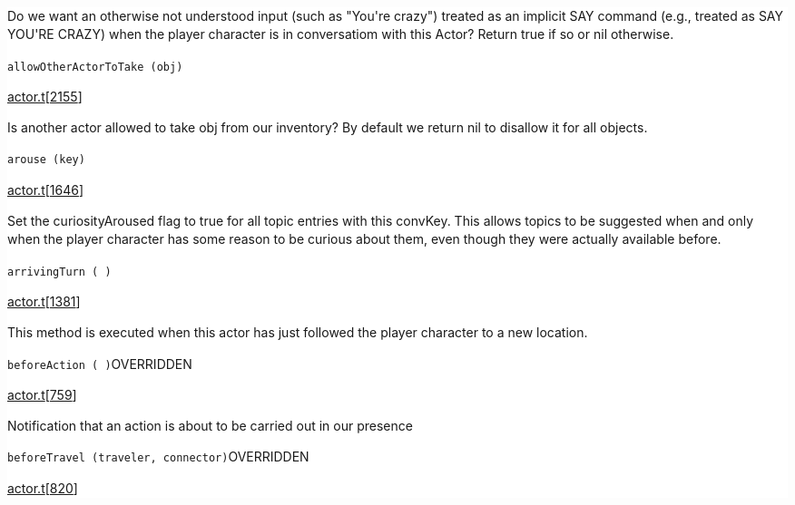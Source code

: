 

Do we want an otherwise not understood input (such as "You're crazy")
treated as an implicit SAY command (e.g., treated as SAY YOU'RE CRAZY)
when the player character is in conversatiom with this Actor? Return
true if so or nil otherwise.



<span id="allowOtherActorToTake"></span>

`allowOtherActorToTake (obj)`

[actor.t](../file/actor.t.html)\[[2155](../source/actor.t.html#2155)\]



Is another actor allowed to take obj from our inventory? By default we
return nil to disallow it for all objects.



<span id="arouse"></span>

`arouse (key)`

[actor.t](../file/actor.t.html)\[[1646](../source/actor.t.html#1646)\]



Set the curiosityAroused flag to true for all topic entries with this
convKey. This allows topics to be suggested when and only when the
player character has some reason to be curious about them, even though
they were actually available before.



<span id="arrivingTurn"></span>

`arrivingTurn ( )`

[actor.t](../file/actor.t.html)\[[1381](../source/actor.t.html#1381)\]



This method is executed when this actor has just followed the player
character to a new location.



<span id="beforeAction"></span>

`beforeAction ( )`<span class="rem">OVERRIDDEN</span>

[actor.t](../file/actor.t.html)\[[759](../source/actor.t.html#759)\]



Notification that an action is about to be carried out in our presence



<span id="beforeTravel"></span>

`beforeTravel (traveler, connector)`<span class="rem">OVERRIDDEN</span>

[actor.t](../file/actor.t.html)\[[820](../source/actor.t.html#820)\]


